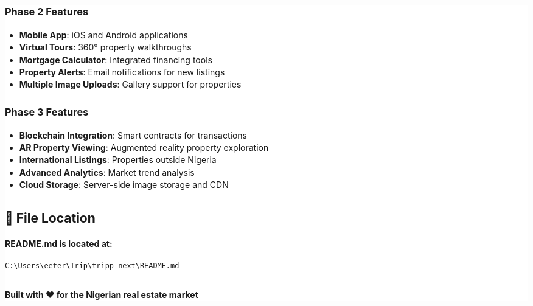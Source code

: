### Phase 2 Features
- **Mobile App**: iOS and Android applications
- **Virtual Tours**: 360° property walkthroughs
- **Mortgage Calculator**: Integrated financing tools
- **Property Alerts**: Email notifications for new listings
- **Multiple Image Uploads**: Gallery support for properties

### Phase 3 Features
- **Blockchain Integration**: Smart contracts for transactions
- **AR Property Viewing**: Augmented reality property exploration
- **International Listings**: Properties outside Nigeria
- **Advanced Analytics**: Market trend analysis
- **Cloud Storage**: Server-side image storage and CDN

## 📍 File Location

**README.md is located at:**
```
C:\Users\eeter\Trip\tripp-next\README.md
```

---

**Built with ❤️ for the Nigerian real estate market**
